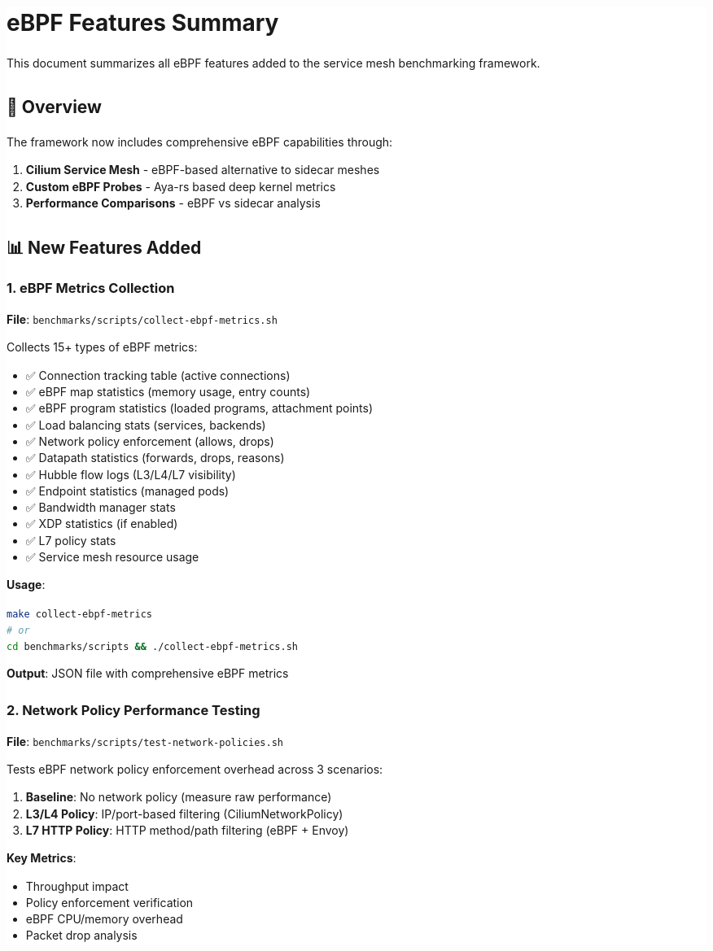 # eBPF Features Summary

This document summarizes all eBPF features added to the service mesh benchmarking framework.

## 🎯 Overview

The framework now includes comprehensive eBPF capabilities through:
1. **Cilium Service Mesh** - eBPF-based alternative to sidecar meshes
2. **Custom eBPF Probes** - Aya-rs based deep kernel metrics
3. **Performance Comparisons** - eBPF vs sidecar analysis

## 📊 New Features Added

### 1. eBPF Metrics Collection

**File**: `benchmarks/scripts/collect-ebpf-metrics.sh`

Collects 15+ types of eBPF metrics:

- ✅ Connection tracking table (active connections)
- ✅ eBPF map statistics (memory usage, entry counts)
- ✅ eBPF program statistics (loaded programs, attachment points)
- ✅ Load balancing stats (services, backends)
- ✅ Network policy enforcement (allows, drops)
- ✅ Datapath statistics (forwards, drops, reasons)
- ✅ Hubble flow logs (L3/L4/L7 visibility)
- ✅ Endpoint statistics (managed pods)
- ✅ Bandwidth manager stats
- ✅ XDP statistics (if enabled)
- ✅ L7 policy stats
- ✅ Service mesh resource usage

**Usage**:
```bash
make collect-ebpf-metrics
# or
cd benchmarks/scripts && ./collect-ebpf-metrics.sh
```

**Output**: JSON file with comprehensive eBPF metrics

### 2. Network Policy Performance Testing

**File**: `benchmarks/scripts/test-network-policies.sh`

Tests eBPF network policy enforcement overhead across 3 scenarios:

1. **Baseline**: No network policy (measure raw performance)
2. **L3/L4 Policy**: IP/port-based filtering (CiliumNetworkPolicy)
3. **L7 HTTP Policy**: HTTP method/path filtering (eBPF + Envoy)

**Key Metrics**:
- Throughput impact
- Policy enforcement verification
- eBPF CPU/memory overhead
- Packet drop analysis
